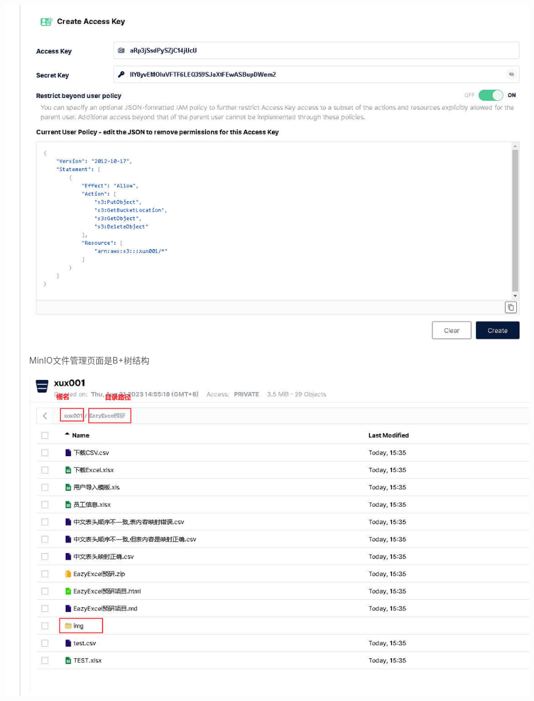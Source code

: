 > ![](img/Snipaste_2023-08-31_15-29-22.jpg)
>
> MinIO文件管理页面是B+树结构
>
> ![](img/Snipaste_2023-08-31_15-37-49.jpg)
>